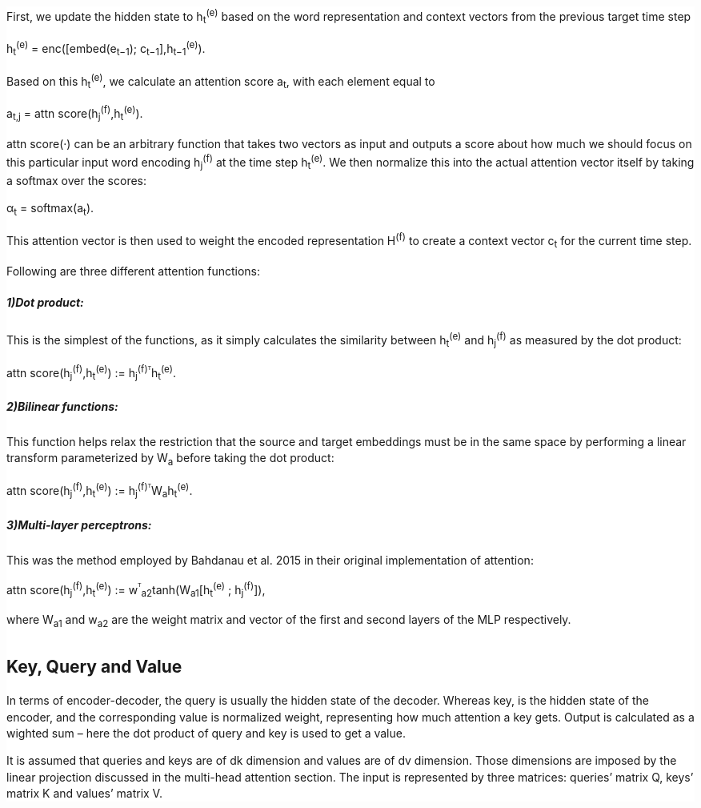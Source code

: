 First, we update the hidden state to h<sub>t</sub><sup>(e)</sup> based on the word representation and context vectors from the previous target time step 

h<sub>t</sub><sup>(e)</sup> = enc([embed(e<sub>t−1</sub>); c<sub>t−1</sub>],h<sub>t−1</sub><sup>(e)</sup>).

Based on this h<sub>t</sub><sup>(e)</sup>, we calculate an attention score a<sub>t</sub>, with each element equal to 

a<sub>t,j</sub> = attn score(h<sub>j</sub><sup>(f)</sup>,h<sub>t</sub><sup>(e)</sup>).

attn score(·) can be an arbitrary function that takes two vectors as input and outputs a score about how much we should focus on this particular input word encoding h<sub>j</sub><sup>(f)</sup>  at the time step h<sub>t</sub><sup>(e)</sup>. We then normalize this into the actual attention vector itself by taking a softmax over the scores:

α<sub>t</sub> = softmax(a<sub>t</sub>).

This  attention  vector  is  then  used  to  weight  the  encoded  representation H<sup>(f)</sup> to  create  a context vector c<sub>t</sub> for the current time step.

Following are three different attention functions:
 
##### 1)Dot product:
This  is  the  simplest  of  the  functions,  as  it  simply  calculates  the  similarity between h<sub>t</sub><sup>(e)</sup> and h<sub>j</sub><sup>(f)</sup> as measured by the dot product:

attn score(h<sub>j</sub><sup>(f)</sup>,h<sub>t</sub><sup>(e)</sup>) := h<sub>j</sub><sup>(f)ᵀ</sup>h<sub>t</sub><sup>(e)</sup>.

##### 2)Bilinear functions:
This function helps relax the restriction that the source and target embeddings must be in the same space by performing a linear transform parameterized by W<sub>a</sub> before taking the dot product:

attn score(h<sub>j</sub><sup>(f)</sup>,h<sub>t</sub><sup>(e)</sup>) := h<sub>j</sub><sup>(f)ᵀ</sup>W<sub>a</sub>h<sub>t</sub><sup>(e)</sup>.

##### 3)Multi-layer perceptrons:
This was the method employed by Bahdanau et al. 2015 in their original implementation of attention:

attn score(h<sub>j</sub><sup>(f)</sup>,h<sub>t</sub><sup>(e)</sup>) := w<sup>ᵀ</sup><sub>a2</sub>tanh(W<sub>a1</sub>[h<sub>t</sub><sup>(e)</sup> ; h<sub>j</sub><sup>(f)</sup>]),

where W<sub>a1</sub> and w<sub>a2</sub> are the weight matrix and vector of the first and second layers of the MLP respectively. 

## Key, Query and Value
In terms of encoder-decoder, the query is usually the hidden state of the decoder. Whereas key, is the hidden state of the encoder, and the corresponding value is normalized weight, representing how much attention a key gets. Output is calculated as a wighted sum – here the dot product of query and key is used to get a value.

It is assumed that queries and keys are of dk dimension and values are of dv dimension. Those dimensions are imposed by the linear projection discussed in the multi-head attention section. The input is represented by three matrices: queries’ matrix Q, keys’ matrix K and values’ matrix V.
